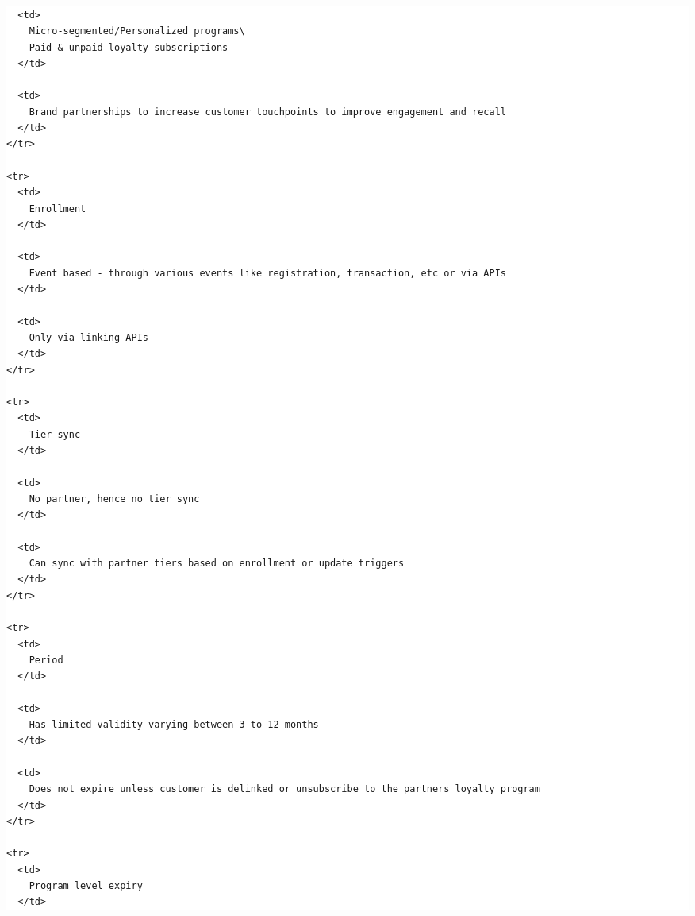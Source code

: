       <td>
        Micro-segmented/Personalized programs\
        Paid & unpaid loyalty subscriptions 
      </td>

      <td>
        Brand partnerships to increase customer touchpoints to improve engagement and recall
      </td>
    </tr>

    <tr>
      <td>
        Enrollment
      </td>

      <td>
        Event based - through various events like registration, transaction, etc or via APIs
      </td>

      <td>
        Only via linking APIs
      </td>
    </tr>

    <tr>
      <td>
        Tier sync
      </td>

      <td>
        No partner, hence no tier sync
      </td>

      <td>
        Can sync with partner tiers based on enrollment or update triggers
      </td>
    </tr>

    <tr>
      <td>
        Period
      </td>

      <td>
        Has limited validity varying between 3 to 12 months
      </td>

      <td>
        Does not expire unless customer is delinked or unsubscribe to the partners loyalty program
      </td>
    </tr>

    <tr>
      <td>
        Program level expiry
      </td>
